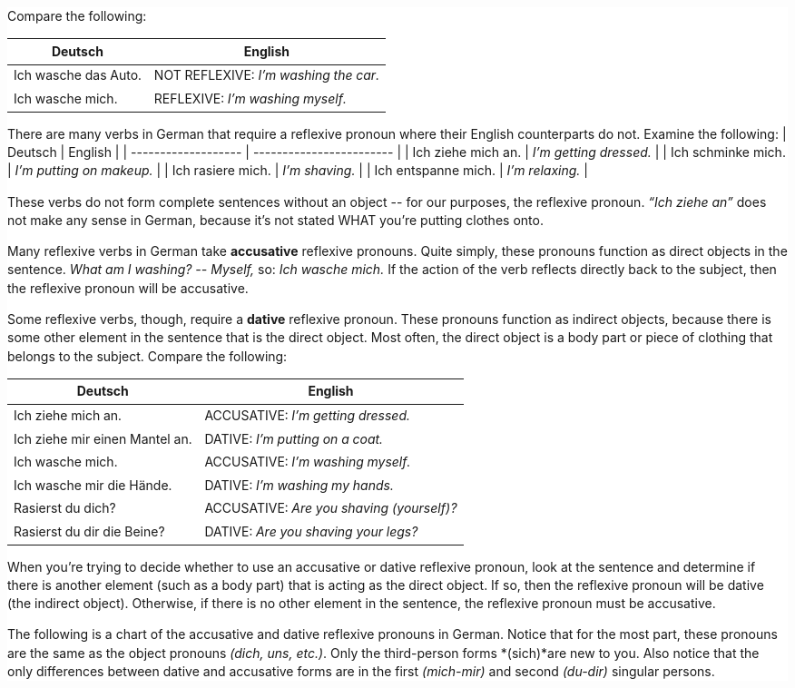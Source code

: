 Compare the following:

| Deutsch              | English                               |
| -------------------- | ------------------------------------- |
| Ich wasche das Auto. | NOT REFLEXIVE: *I’m washing the car.* |
| Ich wasche mich.     | REFLEXIVE: *I’m washing myself.*      |



There are many verbs in German that require a reflexive pronoun where their English counterparts do not. Examine the following:
| Deutsch             | English                  |
| ------------------- | ------------------------ |
| Ich ziehe mich an.  | *I’m getting dressed.*   |
| Ich schminke mich.  | *I’m putting on makeup.* |
| Ich rasiere mich.   | *I’m shaving.*           |
| Ich entspanne mich. | *I’m relaxing.*          |

These verbs do not form complete sentences without an object -- for our purposes, the reflexive pronoun. *“Ich ziehe an”* does not make any sense in German, because it’s not stated WHAT you’re putting clothes onto.

Many reflexive verbs in German take **accusative** reflexive pronouns. Quite simply, these pronouns function as direct objects in the sentence. *What am I washing? -- Myself,* so: *Ich wasche mich.* If the action of the verb reflects directly back to the subject, then the reflexive pronoun will be accusative.

Some reflexive verbs, though, require a **dative** reflexive pronoun. These pronouns function as indirect objects, because there is some other element in the sentence that is the direct object. Most often, the direct object is a body part or piece of clothing that belongs to the subject. Compare the following:

| Deutsch                        | English                                  |
| ------------------------------ | ---------------------------------------- |
| Ich ziehe mich an.             | ACCUSATIVE: *I’m getting dressed.*       |
| Ich ziehe mir einen Mantel an. | DATIVE: *I’m putting on a coat.*         |
| Ich wasche mich.               | ACCUSATIVE: *I’m washing myself.*        |
| Ich wasche mir die Hände.      | DATIVE: *I’m washing my hands.*          |
| Rasierst du dich?              | ACCUSATIVE: *Are you shaving (yourself)?* |
| Rasierst du dir die Beine?     | DATIVE: *Are you shaving your legs?*     |

When you’re trying to decide whether to use an accusative or dative reflexive pronoun, look at the sentence and determine if there is another element (such as a body part) that is acting as the direct object. If so, then the reflexive pronoun will be dative (the indirect object). Otherwise, if there is no other element in the sentence, the reflexive pronoun must be accusative.

The following is a chart of the accusative and dative reflexive pronouns in German. Notice that for the most part, these pronouns are the same as the object pronouns *(dich, uns, *etc.*)*. Only the third-person forms *(sich)*are new to you. Also notice that the only differences between dative and accusative forms are in the first *(mich-mir)* and second *(du-dir)* singular persons.
